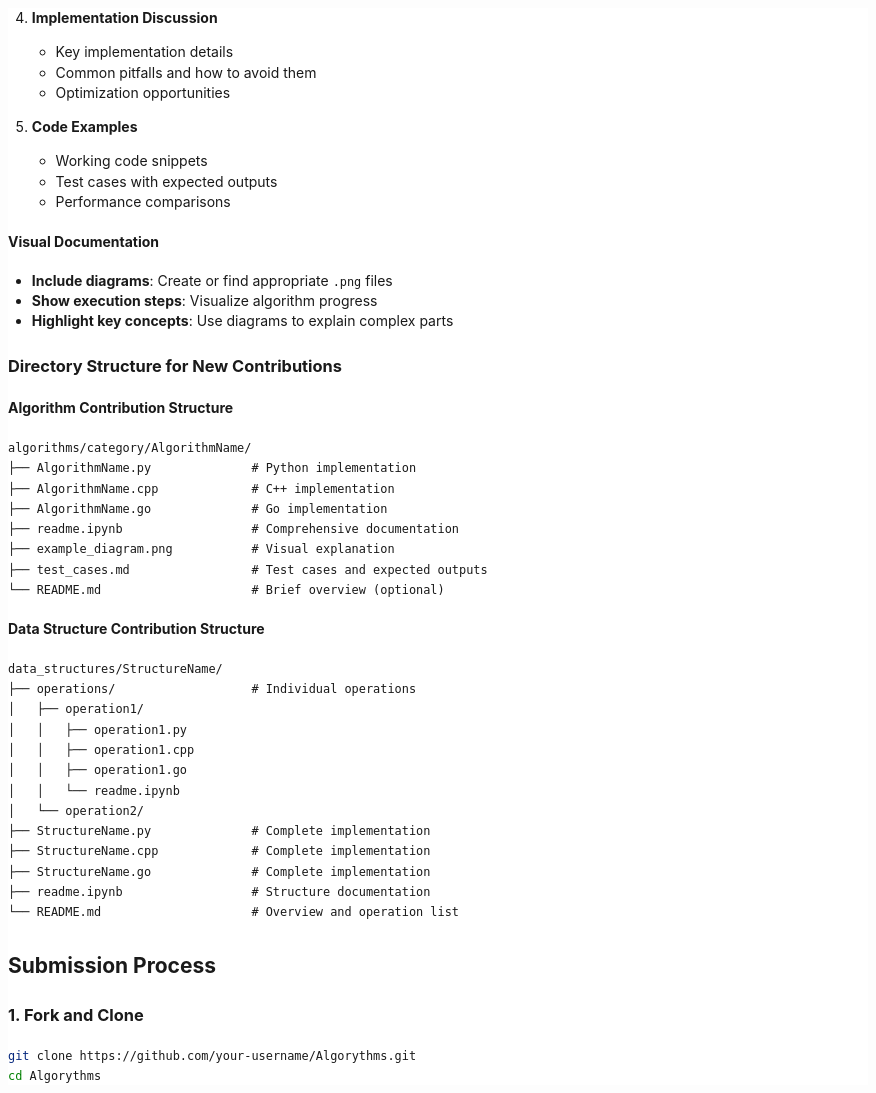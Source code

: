4. **Implementation Discussion**
   - Key implementation details
   - Common pitfalls and how to avoid them
   - Optimization opportunities

5. **Code Examples**
   - Working code snippets
   - Test cases with expected outputs
   - Performance comparisons

#### Visual Documentation
- **Include diagrams**: Create or find appropriate `.png` files
- **Show execution steps**: Visualize algorithm progress
- **Highlight key concepts**: Use diagrams to explain complex parts

### Directory Structure for New Contributions

#### Algorithm Contribution Structure
```
algorithms/category/AlgorithmName/
├── AlgorithmName.py              # Python implementation
├── AlgorithmName.cpp             # C++ implementation  
├── AlgorithmName.go              # Go implementation
├── readme.ipynb                  # Comprehensive documentation
├── example_diagram.png           # Visual explanation
├── test_cases.md                 # Test cases and expected outputs
└── README.md                     # Brief overview (optional)
```

#### Data Structure Contribution Structure
```
data_structures/StructureName/
├── operations/                   # Individual operations
│   ├── operation1/
│   │   ├── operation1.py
│   │   ├── operation1.cpp
│   │   ├── operation1.go
│   │   └── readme.ipynb
│   └── operation2/
├── StructureName.py              # Complete implementation
├── StructureName.cpp             # Complete implementation
├── StructureName.go              # Complete implementation
├── readme.ipynb                  # Structure documentation
└── README.md                     # Overview and operation list
```

## Submission Process

### 1. Fork and Clone
```bash
git clone https://github.com/your-username/Algorythms.git
cd Algorythms
```

